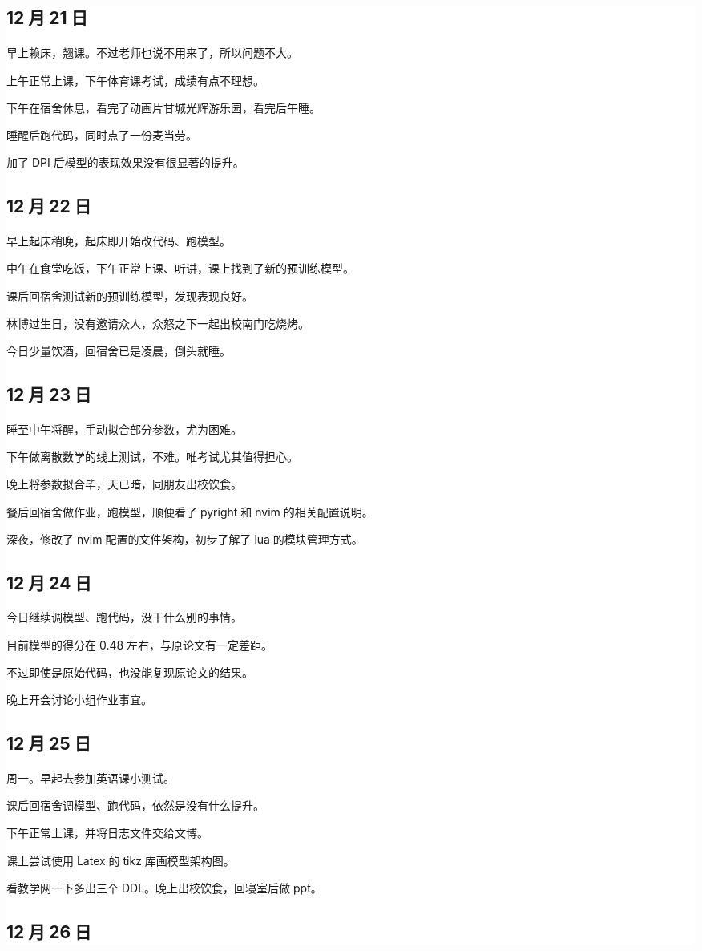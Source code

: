 ## 12 月 21 日

早上赖床，翘课。不过老师也说不用来了，所以问题不大。

上午正常上课，下午体育课考试，成绩有点不理想。

下午在宿舍休息，看完了动画片甘城光辉游乐园，看完后午睡。

睡醒后跑代码，同时点了一份麦当劳。

加了 DPI 后模型的表现效果没有很显著的提升。

## 12 月 22 日

早上起床稍晚，起床即开始改代码、跑模型。

中午在食堂吃饭，下午正常上课、听讲，课上找到了新的预训练模型。

课后回宿舍测试新的预训练模型，发现表现良好。

林博过生日，没有邀请众人，众怒之下一起出校南门吃烧烤。

今日少量饮酒，回宿舍已是凌晨，倒头就睡。

## 12 月 23 日

睡至中午将醒，手动拟合部分参数，尤为困难。

下午做离散数学的线上测试，不难。唯考试尤其值得担心。

晚上将参数拟合毕，天已暗，同朋友出校饮食。

餐后回宿舍做作业，跑模型，顺便看了 pyright 和 nvim 的相关配置说明。

深夜，修改了 nvim 配置的文件架构，初步了解了 lua 的模块管理方式。

## 12 月 24 日

今日继续调模型、跑代码，没干什么别的事情。

目前模型的得分在 0.48 左右，与原论文有一定差距。

不过即使是原始代码，也没能复现原论文的结果。

晚上开会讨论小组作业事宜。

## 12 月 25 日

周一。早起去参加英语课小测试。

课后回宿舍调模型、跑代码，依然是没有什么提升。

下午正常上课，并将日志文件交给文博。

课上尝试使用 Latex 的 tikz 库画模型架构图。

看教学网一下多出三个 DDL。晚上出校饮食，回寝室后做 ppt。

## 12 月 26 日
